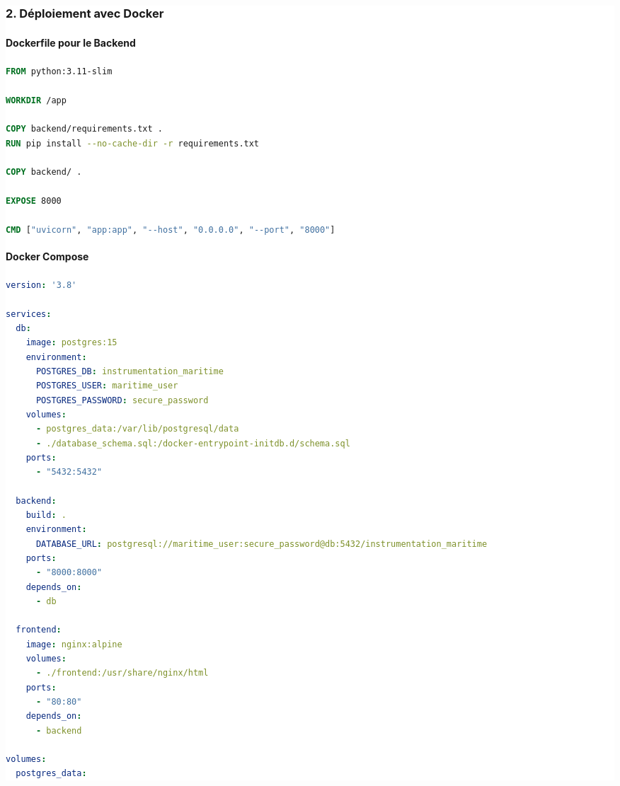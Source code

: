 ### 2. Déploiement avec Docker

#### Dockerfile pour le Backend
```dockerfile
FROM python:3.11-slim

WORKDIR /app

COPY backend/requirements.txt .
RUN pip install --no-cache-dir -r requirements.txt

COPY backend/ .

EXPOSE 8000

CMD ["uvicorn", "app:app", "--host", "0.0.0.0", "--port", "8000"]
```

#### Docker Compose
```yaml
version: '3.8'

services:
  db:
    image: postgres:15
    environment:
      POSTGRES_DB: instrumentation_maritime
      POSTGRES_USER: maritime_user
      POSTGRES_PASSWORD: secure_password
    volumes:
      - postgres_data:/var/lib/postgresql/data
      - ./database_schema.sql:/docker-entrypoint-initdb.d/schema.sql
    ports:
      - "5432:5432"

  backend:
    build: .
    environment:
      DATABASE_URL: postgresql://maritime_user:secure_password@db:5432/instrumentation_maritime
    ports:
      - "8000:8000"
    depends_on:
      - db

  frontend:
    image: nginx:alpine
    volumes:
      - ./frontend:/usr/share/nginx/html
    ports:
      - "80:80"
    depends_on:
      - backend

volumes:
  postgres_data:
```

